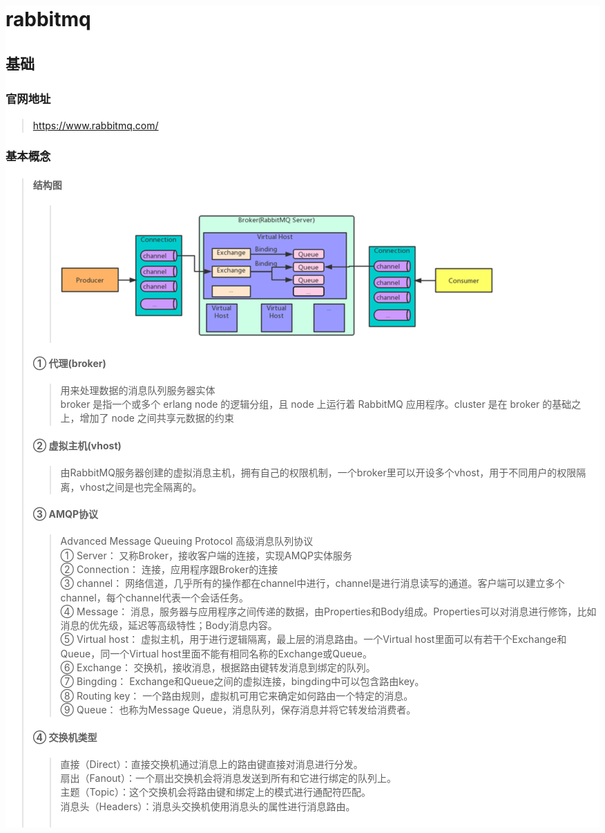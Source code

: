 
# rabbitmq

## 基础

### 官网地址
> <https://www.rabbitmq.com/>

### 基本概念
>
> #### 结构图
> > ![image-20220318100116334](rabbitmq.assets/image-20220318100116334.png)
> 
> #### ① 代理(broker)
> > 用来处理数据的消息队列服务器实体\
> > broker 是指一个或多个 erlang node 的逻辑分组，且 node 上运行着 RabbitMQ 应用程序。cluster 是在 broker 的基础之上，增加了 node 之间共享元数据的约束
> #### ② 虚拟主机(vhost)
> > 由RabbitMQ服务器创建的虚拟消息主机，拥有自己的权限机制，一个broker里可以开设多个vhost，用于不同用户的权限隔离，vhost之间是也完全隔离的。
> #### ③  AMQP协议
> > Advanced Message Queuing Protocol 高级消息队列协议\
> > ① Server： 又称Broker，接收客户端的连接，实现AMQP实体服务\
> > ② Connection： 连接，应用程序跟Broker的连接\
> > ③ channel： 网络信道，几乎所有的操作都在channel中进行，channel是进行消息读写的通道。客户端可以建立多个channel，每个channel代表一个会话任务。\
> > ④ Message： 消息，服务器与应用程序之间传递的数据，由Properties和Body组成。Properties可以对消息进行修饰，比如消息的优先级，延迟等高级特性；Body消息内容。\
> > ⑤ Virtual host： 虚拟主机，用于进行逻辑隔离，最上层的消息路由。一个Virtual host里面可以有若干个Exchange和Queue，同一个Virtual host里面不能有相同名称的Exchange或Queue。\
> > ⑥ Exchange： 交换机，接收消息，根据路由键转发消息到绑定的队列。\
> > ⑦ Bingding： Exchange和Queue之间的虚拟连接，bingding中可以包含路由key。\
> > ⑧ Routing key： 一个路由规则，虚拟机可用它来确定如何路由一个特定的消息。\
> > ⑨ Queue： 也称为Message Queue，消息队列，保存消息并将它转发给消费者。
> 
> #### ④ 交换机类型
> > 直接（Direct）：直接交换机通过消息上的路由键直接对消息进行分发。\
> > 扇出（Fanout）：一个扇出交换机会将消息发送到所有和它进行绑定的队列上。\
> > 主题（Topic）：这个交换机会将路由键和绑定上的模式进行通配符匹配。\
> > 消息头（Headers）：消息头交换机使用消息头的属性进行消息路由。
> > <br/>
> > <br/>